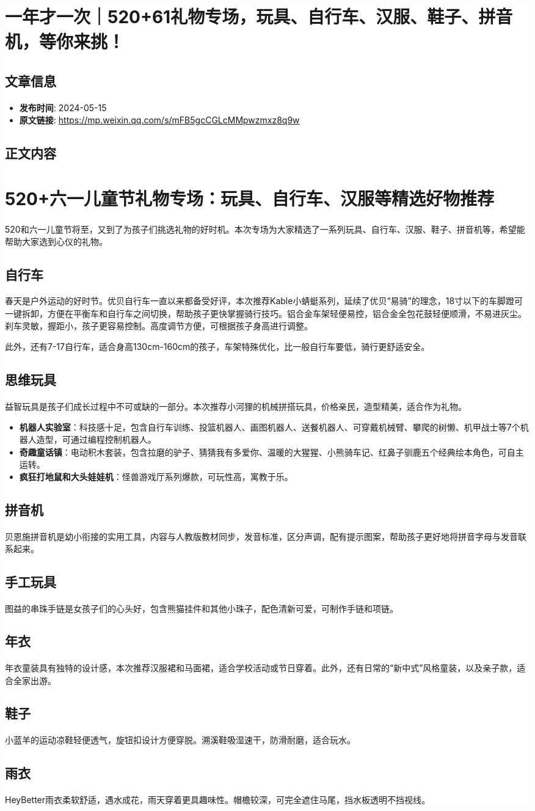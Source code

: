 # 一年才一次｜520+61礼物专场，玩具、自行车、汉服、鞋子、拼音机，等你来挑！

## 文章信息
- **发布时间**: 2024-05-15
- **原文链接**: https://mp.weixin.qq.com/s/mFB5gcCGLcMMpwzmxz8q9w


## 正文内容

# 520+六一儿童节礼物专场：玩具、自行车、汉服等精选好物推荐

520和六一儿童节将至，又到了为孩子们挑选礼物的好时机。本次专场为大家精选了一系列玩具、自行车、汉服、鞋子、拼音机等，希望能帮助大家选到心仪的礼物。

## 自行车

春天是户外运动的好时节。优贝自行车一直以来都备受好评，本次推荐Kable小蜻蜓系列，延续了优贝“易骑”的理念，18寸以下的车脚蹬可一键拆卸，方便在平衡车和自行车之间切换，帮助孩子更快掌握骑行技巧。铝合金车架轻便易控，铝合金全包花鼓轻便顺滑，不易进灰尘。刹车灵敏，握距小，孩子更容易控制。高度调节方便，可根据孩子身高进行调整。

此外，还有7-17自行车，适合身高130cm-160cm的孩子，车架特殊优化，比一般自行车要低，骑行更舒适安全。

## 思维玩具

益智玩具是孩子们成长过程中不可或缺的一部分。本次推荐小河狸的机械拼搭玩具，价格亲民，造型精美，适合作为礼物。

*   **机器人实验室**：科技感十足，包含自行车训练、投篮机器人、画图机器人、送餐机器人、可穿戴机械臂、攀爬的树懒、机甲战士等7个机器人造型，可通过编程控制机器人。
*   **奇趣童话镇**：电动积木套装，包含拉磨的驴子、猜猜我有多爱你、温暖的大猩猩、小熊骑车记、红鼻子驯鹿五个经典绘本角色，可自主运转。
*   **疯狂打地鼠和大头娃娃机**：怪兽游戏厅系列爆款，可玩性高，寓教于乐。

## 拼音机

贝恩施拼音机是幼小衔接的实用工具，内容与人教版教材同步，发音标准，区分声调，配有提示图案，帮助孩子更好地将拼音字母与发音联系起来。

## 手工玩具

图益的串珠手链是女孩子们的心头好，包含熊猫挂件和其他小珠子，配色清新可爱，可制作手链和项链。

## 年衣

年衣童装具有独特的设计感，本次推荐汉服裙和马面裙，适合学校活动或节日穿着。此外，还有日常的“新中式”风格童装，以及亲子款，适合全家出游。

## 鞋子

小蓝羊的运动凉鞋轻便透气，旋钮扣设计方便穿脱。溯溪鞋吸湿速干，防滑耐磨，适合玩水。

## 雨衣

HeyBetter雨衣柔软舒适，遇水成花，雨天穿着更具趣味性。帽檐较深，可完全遮住马尾，挡水板透明不挡视线。
